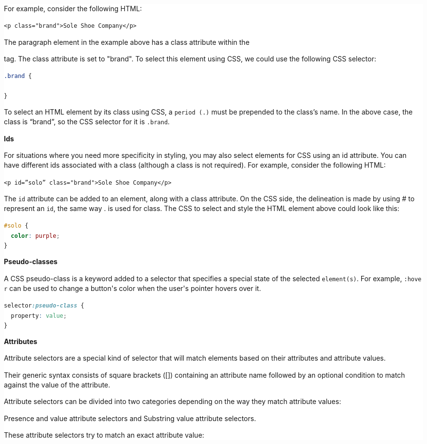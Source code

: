 For example, consider the following HTML:

`<p class="brand">Sole Shoe Company</p>`

The paragraph element in the example above has a class attribute within the <p> tag. The class attribute is set to "brand". To select this element using CSS, we could use the following CSS selector:

```css
.brand {

}
```
To select an HTML element by its class using CSS, a `period (.)` must be prepended to the class’s name. In the above case, the class is “brand”, so the CSS selector for it is `.brand`.

**Ids**

For situations where you need more specificity in styling, you may also select elements for CSS using an id attribute. You can have different ids associated with a class (although a class is not required). For example, consider the following HTML:

`<p id=”solo” class="brand">Sole Shoe Company</p>`

The `id` attribute can be added to an element, along with a class attribute. On the CSS side, the delineation is made by using # to represent an `id`, the same way . is used for class. The CSS to select and style the HTML element above could look like this:

```css
#solo {
  color: purple;
}
```

**Pseudo-classes**

A CSS pseudo-class is a keyword added to a selector that specifies a special state of the selected `element(s)`. For example, `:hover` can be used to change a button's color when the user's pointer hovers over it.

```css 
selector:pseudo-class {
  property: value;
}
```

**Attributes**

Attribute selectors are a special kind of selector that will match elements based on their attributes and attribute values.

Their generic syntax consists of square brackets ([]) containing an attribute name followed by an optional condition to match against the value of the attribute.

Attribute selectors can be divided into two categories depending on the way they match attribute values:

Presence and value attribute selectors and  Substring value attribute selectors.

These attribute selectors try to match an exact attribute value:
